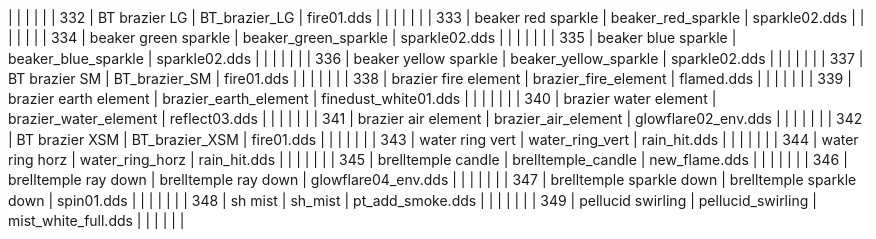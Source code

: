 |  |  |  |  |
| 332 | BT brazier LG | BT\_brazier\_LG | fire01.dds |
|  |  |  |  |
| 333 | beaker red sparkle | beaker\_red\_sparkle | sparkle02.dds |
|  |  |  |  |
| 334 | beaker green sparkle | beaker\_green\_sparkle | sparkle02.dds |
|  |  |  |  |
| 335 | beaker blue sparkle | beaker\_blue\_sparkle | sparkle02.dds |
|  |  |  |  |
| 336 | beaker yellow sparkle | beaker\_yellow\_sparkle | sparkle02.dds |
|  |  |  |  |
| 337 | BT brazier SM | BT\_brazier\_SM | fire01.dds |
|  |  |  |  |
| 338 | brazier fire element | brazier\_fire\_element | flamed.dds |
|  |  |  |  |
| 339 | brazier earth element | brazier\_earth\_element | finedust\_white01.dds |
|  |  |  |  |
| 340 | brazier water element | brazier\_water\_element | reflect03.dds |
|  |  |  |  |
| 341 | brazier air element | brazier\_air\_element | glowflare02\_env.dds |
|  |  |  |  |
| 342 | BT brazier XSM | BT\_brazier\_XSM | fire01.dds |
|  |  |  |  |
| 343 | water ring vert | water\_ring\_vert | rain\_hit.dds |
|  |  |  |  |
| 344 | water ring horz | water\_ring\_horz | rain\_hit.dds |
|  |  |  |  |
| 345 | brelltemple candle | brelltemple\_candle | new\_flame.dds |
|  |  |  |  |
| 346 | brelltemple ray down | brelltemple ray down | glowflare04\_env.dds |
|  |  |  |  |
| 347 | brelltemple sparkle down | brelltemple sparkle down | spin01.dds |
|  |  |  |  |
| 348 | sh mist | sh\_mist | pt\_add\_smoke.dds |
|  |  |  |  |
| 349 | pellucid swirling | pellucid\_swirling | mist\_white\_full.dds |
|  |  |  |  |